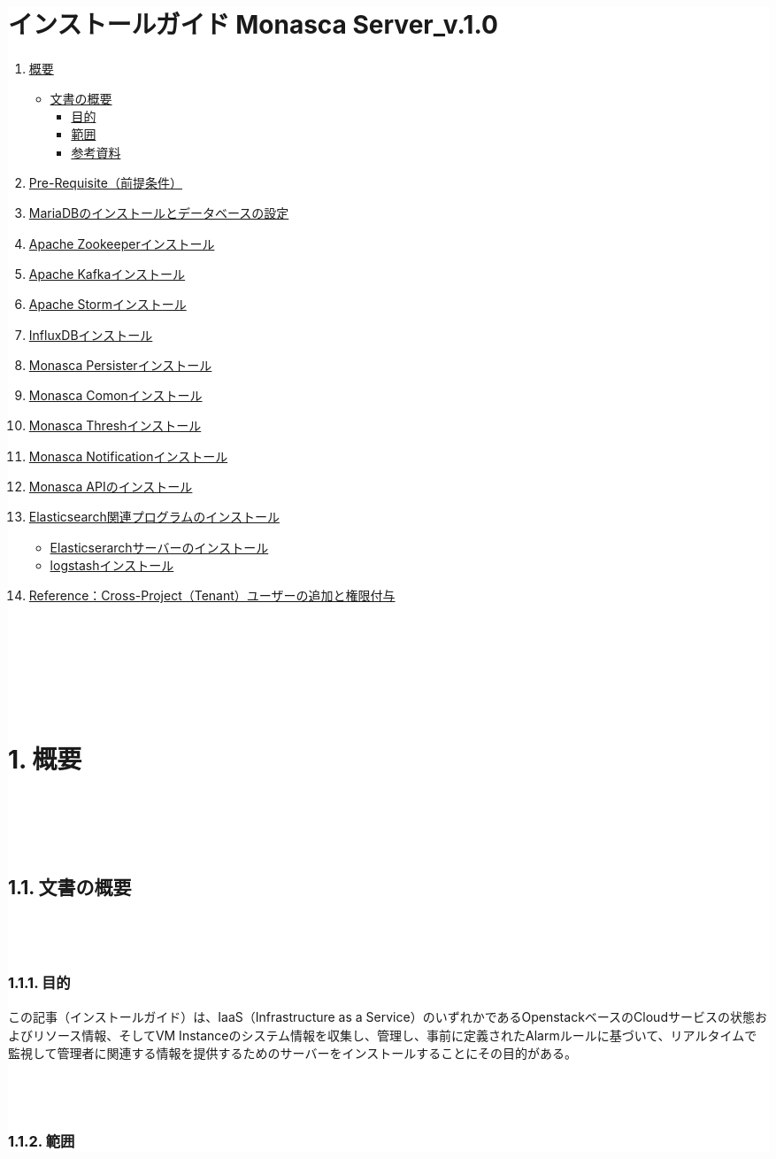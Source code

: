 インストールガイド Monasca Server_v.1.0
=======================================


1. [概要](#1)
    * [文書の概要](#2)
      * [目的](#3)
      * [範囲](#4)
      * [参考資料](#5)
2. [Pre-Requisite（前提条件）](#6)

3. [MariaDBのインストールとデータベースの設定](#7)

4. [Apache Zookeeperインストール](#8)

5. [Apache Kafkaインストール](#9)

6. [Apache Stormインストール](#10)

7. [InfluxDBインストール](#11)

8. [Monasca Persisterインストール](#12)

9. [Monasca Comonインストール](#13)

10. [Monasca Threshインストール](#14)

11. [Monasca Notificationインストール](#15)

12. [Monasca APIのインストール](#16)

13. [Elasticsearch関連プログラムのインストール](#17)
    * [Elasticserarchサーバーのインストール](#18)
    * [logstashインストール](#19)

14. [Reference：Cross-Project（Tenant）ユーザーの追加と権限付与](#20)



​            
<br /><br /><br /><br />

# 1. 概要 <div id='1' />

<br /><br /><br />

## 1.1. 文書の概要 <div id='2' />

<br /><br />

### 1.1.1. 目的 <div id='3' />

この記事（インストールガイド）は、IaaS（Infrastructure as a Service）のいずれかであるOpenstackベースのCloudサービスの状態およびリソース情報、そしてVM Instanceのシステム情報を収集し、管理し、事前に定義されたAlarmルールに基づいて、リアルタイムで監視して管理者に関連する情報を提供するためのサーバーをインストールすることにその目的がある。

<br /><br />

### 1.1.2. 範囲 <div id='4' />
